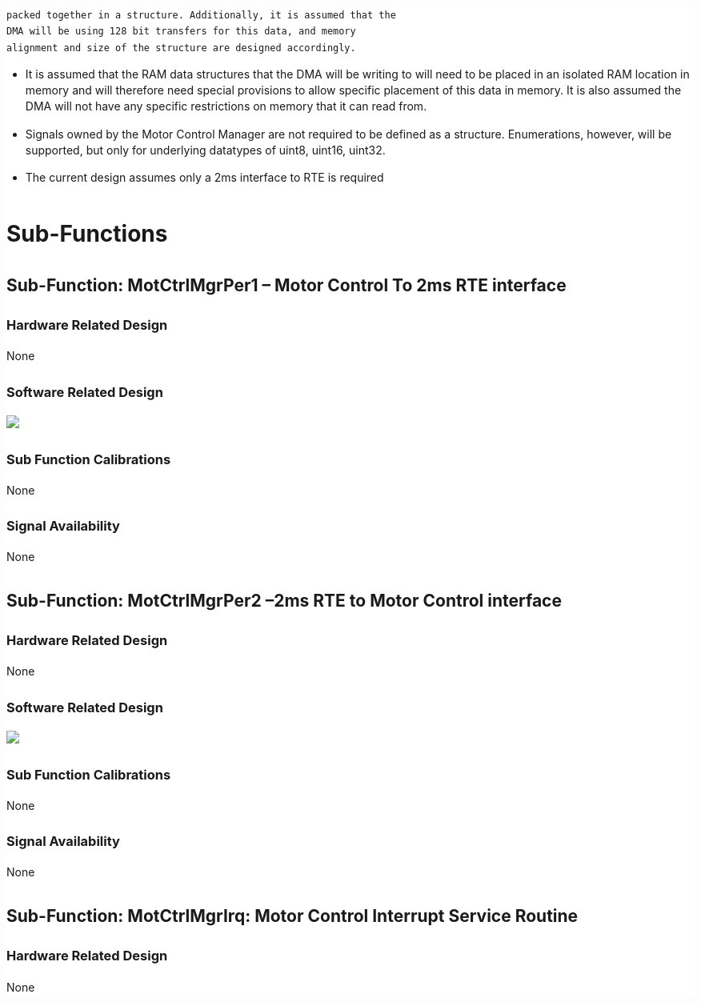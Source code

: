     packed together in a structure. Additionally, it is assumed that the
    DMA will be using 128 bit transfers for this data, and memory
    alignment and size of the structure are designed accordingly.

-   It is assumed that the RAM data structures that the DMA will be
    writing to will need to be placed in an isolated RAM location in
    memory and will therefore need special provisions to allow specific
    placement of this data in memory. It is also assumed the DMA will
    not have any specific restrictions on memory that it can read from.

-   Signals owned by the Motor Control Manager are not required to be
    defined as a structure. Enumerations, however, will be supported,
    but only for underlying datatypes of uint8, uint16, uint32.

-   The current design assumes only a 2ms interface to RTE is required

# Sub-Functions

## Sub-Function: MotCtrlMgrPer1 – Motor Control To 2ms RTE interface

### Hardware Related Design

None

### Software Related Design

![](ElectricPowerSteering_RH850_GM_T1XX_website/docs/AR300A_MotCtrlMgr_Design/Design/mediax/media/image3.emf)

### Sub Function Calibrations

None

### Signal Availability

None

## Sub-Function: MotCtrlMgrPer2 –2ms RTE to Motor Control interface

### Hardware Related Design

None

### Software Related Design

![](ElectricPowerSteering_RH850_GM_T1XX_website/docs/AR300A_MotCtrlMgr_Design/Design/mediax/media/image4.emf)

### Sub Function Calibrations

None

### Signal Availability

None

## Sub-Function: MotCtrlMgrIrq: Motor Control Interrupt Service Routine

### Hardware Related Design

None
